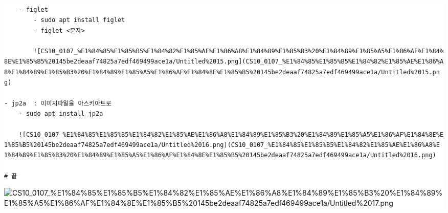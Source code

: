         - figlet
            - sudo apt install figlet
            - figlet <문자>

            ![CS10_0107_%E1%84%85%E1%85%B5%E1%84%82%E1%85%AE%E1%86%A8%E1%84%89%E1%85%B3%20%E1%84%89%E1%85%A5%E1%86%AF%E1%84%8E%E1%85%B5%20145be2deaaf74825a7edf469499ace1a/Untitled%2015.png](CS10_0107_%E1%84%85%E1%85%B5%E1%84%82%E1%85%AE%E1%86%A8%E1%84%89%E1%85%B3%20%E1%84%89%E1%85%A5%E1%86%AF%E1%84%8E%E1%85%B5%20145be2deaaf74825a7edf469499ace1a/Untitled%2015.png)

    - jp2a  : 이미지파일을 아스키아트로
        - sudo apt install jp2a

        ![CS10_0107_%E1%84%85%E1%85%B5%E1%84%82%E1%85%AE%E1%86%A8%E1%84%89%E1%85%B3%20%E1%84%89%E1%85%A5%E1%86%AF%E1%84%8E%E1%85%B5%20145be2deaaf74825a7edf469499ace1a/Untitled%2016.png](CS10_0107_%E1%84%85%E1%85%B5%E1%84%82%E1%85%AE%E1%86%A8%E1%84%89%E1%85%B3%20%E1%84%89%E1%85%A5%E1%86%AF%E1%84%8E%E1%85%B5%20145be2deaaf74825a7edf469499ace1a/Untitled%2016.png)

    # 끝

![CS10_0107_%E1%84%85%E1%85%B5%E1%84%82%E1%85%AE%E1%86%A8%E1%84%89%E1%85%B3%20%E1%84%89%E1%85%A5%E1%86%AF%E1%84%8E%E1%85%B5%20145be2deaaf74825a7edf469499ace1a/Untitled%2017.png](CS10_0107_%E1%84%85%E1%85%B5%E1%84%82%E1%85%AE%E1%86%A8%E1%84%89%E1%85%B3%20%E1%84%89%E1%85%A5%E1%86%AF%E1%84%8E%E1%85%B5%20145be2deaaf74825a7edf469499ace1a/Untitled%2017.png)
